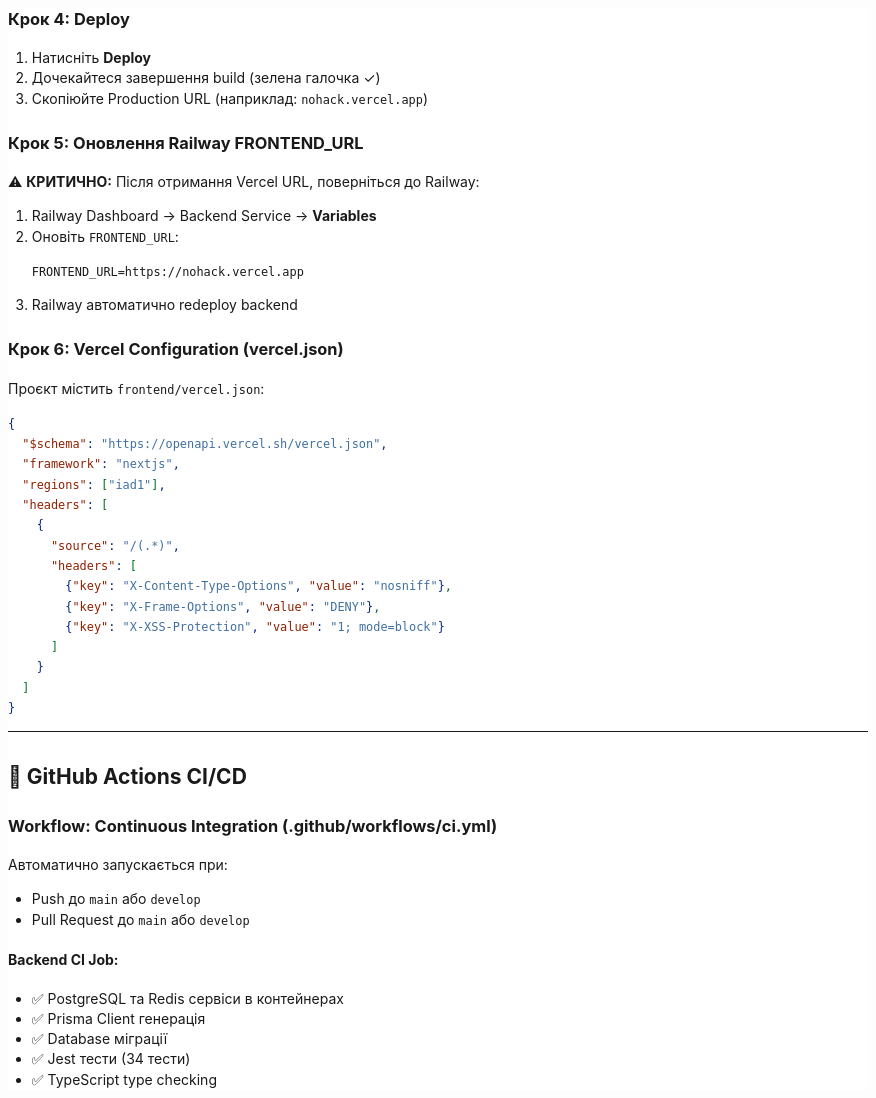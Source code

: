 ### Крок 4: Deploy

1. Натисніть **Deploy**
2. Дочекайтеся завершення build (зелена галочка ✓)
3. Скопіюйте Production URL (наприклад: `nohack.vercel.app`)

### Крок 5: Оновлення Railway FRONTEND_URL

⚠️ **КРИТИЧНО:** Після отримання Vercel URL, поверніться до Railway:

1. Railway Dashboard → Backend Service → **Variables**
2. Оновіть `FRONTEND_URL`:
   ```
   FRONTEND_URL=https://nohack.vercel.app
   ```
3. Railway автоматично redeploy backend

### Крок 6: Vercel Configuration (vercel.json)

Проєкт містить `frontend/vercel.json`:

```json
{
  "$schema": "https://openapi.vercel.sh/vercel.json",
  "framework": "nextjs",
  "regions": ["iad1"],
  "headers": [
    {
      "source": "/(.*)",
      "headers": [
        {"key": "X-Content-Type-Options", "value": "nosniff"},
        {"key": "X-Frame-Options", "value": "DENY"},
        {"key": "X-XSS-Protection", "value": "1; mode=block"}
      ]
    }
  ]
}
```

---

## 🔄 GitHub Actions CI/CD

### Workflow: Continuous Integration (.github/workflows/ci.yml)

Автоматично запускається при:
- Push до `main` або `develop`
- Pull Request до `main` або `develop`

#### Backend CI Job:

- ✅ PostgreSQL та Redis сервіси в контейнерах
- ✅ Prisma Client генерація
- ✅ Database міграції
- ✅ Jest тести (34 тести)
- ✅ TypeScript type checking

